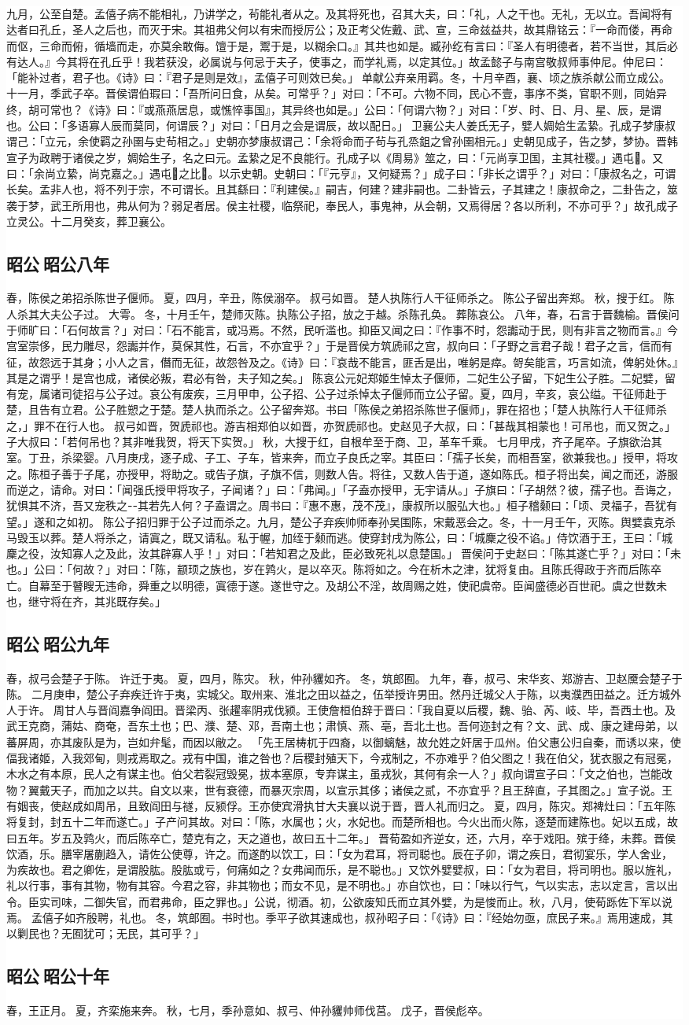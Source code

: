 九月，公至自楚。孟僖子病不能相礼，乃讲学之，茍能礼者从之。及其将死也，召其大夫，曰：「礼，人之干也。无礼，无以立。吾闻将有达者曰孔丘，圣人之后也，而灭于宋。其祖弗父何以有宋而授厉公；及正考父佐戴、武、宣，三命兹益共，故其鼎铭云：『一命而偻，再命而伛，三命而俯，循墙而走，亦莫余敢侮。𫗴于是，鬻于是，以糊余口。』其共也如是。臧孙纥有言曰：『圣人有明德者，若不当世，其后必有达人。』今其将在孔丘乎！我若获没，必属说与何忌于夫子，使事之，而学礼焉，以定其位。」故孟懿子与南宫敬叔师事仲尼。仲尼曰：「能补过者，君子也。《诗》曰：『君子是则是效』，孟僖子可则效已矣。」
单献公弃亲用羁。冬，十月辛酉，襄、顷之族杀献公而立成公。
十一月，季武子卒。晋侯谓伯瑕曰：「吾所问日食，从矣。可常乎？」对曰：「不可。六物不同，民心不壹，事序不类，官职不则，同始异终，胡可常也？《诗》曰：『或燕燕居息，或憔悴事国』，其异终也如是。」公曰：「何谓六物？」对曰：「岁、时、日、月、星、辰，是谓也。公曰：「多语寡人辰而莫同，何谓辰？」对曰：「日月之会是谓辰，故以配日。」
卫襄公夫人姜氏无子，嬖人婤姶生孟絷。孔成子梦康叔谓己：「立元，余使羁之孙圉与史茍相之。」史朝亦梦康叔谓己：「余将命而子茍与孔烝鉏之曾孙圉相元。」史朝见成子，告之梦，梦协。晋韩宣子为政聘于诸侯之岁，婤姶生子，名之曰元。孟絷之足不良能行。孔成子以《周易》筮之，曰：「元尚享卫国，主其社稷。」遇屯。又曰：「余尚立絷，尚克嘉之。」遇屯之比。以示史朝。史朝曰：「『元亨』，又何疑焉？」成子曰：「非长之谓乎？」对曰：「康叔名之，可谓长矣。孟非人也，将不列于宗，不可谓长。且其繇曰：『利建侯。』嗣吉，何建？建非嗣也。二卦皆云，子其建之！康叔命之，二卦告之，筮袭于梦，武王所用也，弗从何为？弱足者居。侯主社稷，临祭祀，奉民人，事鬼神，从会朝，又焉得居？各以所利，不亦可乎？」故孔成子立灵公。十二月癸亥，葬卫襄公。
## 昭公 昭公八年
春，陈侯之弟招杀陈世子偃师。
夏，四月，辛丑，陈侯溺卒。
叔弓如晋。
楚人执陈行人干征师杀之。
陈公子留出奔郑。
秋，搜于红。
陈人杀其大夫公子过。
大雩。
冬，十月壬午，楚师灭陈。执陈公子招，放之于越。杀陈孔奂。
葬陈哀公。
八年，春，石言于晋魏榆。晋侯问于师旷曰：「石何故言？」对曰：「石不能言，或冯焉。不然，民听滥也。抑臣又闻之曰：『作事不时，怨讟动于民，则有非言之物而言。』今宫室崇侈，民力雕尽，怨讟并作，莫保其性，石言，不亦宜乎？」于是晋侯方筑虒祁之宫，叔向曰：「子野之言君子哉！君子之言，信而有征，故怨远于其身；小人之言，僭而无征，故怨咎及之。《诗》曰：『哀哉不能言，匪舌是出，唯躬是瘁。哿矣能言，巧言如流，俾躬处休。』其是之谓乎！是宫也成，诸侯必叛，君必有咎，夫子知之矣。」
陈哀公元妃郑姬生悼太子偃师，二妃生公子留，下妃生公子胜。二妃嬖，留有宠，属诸司徒招与公子过。哀公有废疾，三月甲申，公子招、公子过杀悼太子偃师而立公子留。夏，四月，辛亥，哀公缢。干征师赴于楚，且告有立君。公子胜愬之于楚。楚人执而杀之。公子留奔郑。书曰「陈侯之弟招杀陈世子偃师」，罪在招也；「楚人执陈行人干征师杀之，」罪不在行人也。
叔弓如晋，贺虒祁也。游吉相郑伯以如晋，亦贺虒祁也。史赵见子大叔，曰：「甚哉其相蒙也！可吊也，而又贺之。」子大叔曰：「若何吊也？其非唯我贺，将天下实贺。」
秋，大搜于红，自根牟至于商、卫，革车千乘。
七月甲戌，齐子尾卒。子旗欲治其室。丁丑，杀梁婴。八月庚戌，逐子成、子工、子车，皆来奔，而立子良氏之宰。其臣曰：「孺子长矣，而相吾室，欲兼我也。」授甲，将攻之。陈桓子善于子尾，亦授甲，将助之。或告子旗，子旗不信，则数人告。将往，又数人告于道，遂如陈氏。桓子将出矣，闻之而还，游服而逆之，请命。对曰：「闻强氏授甲将攻子，子闻诸？」曰：「弗闻。」「子盍亦授甲，无宇请从。」子旗曰：「子胡然？彼，孺子也。吾诲之，犹惧其不济，吾又宠秩之--其若先人何？子盍谓之。周书曰：『惠不惠，茂不茂』，康叔所以服弘大也。」桓子稽颡曰：「顷、灵福子，吾犹有望。」遂和之如初。
陈公子招归罪于公子过而杀之。九月，楚公子弃疾帅师奉孙吴围陈，宋戴恶会之。冬，十一月壬午，灭陈。舆嬖袁克杀马毁玉以葬。楚人将杀之，请寘之，既又请私。私于幄，加绖于颡而逃。使穿封戌为陈公，曰：「城麇之役不谄。」侍饮酒于王，王曰：「城麇之役，汝知寡人之及此，汝其辟寡人乎！」对曰：「若知君之及此，臣必致死礼以息楚国。」
晋侯问于史赵曰：「陈其遂亡乎？」对曰：「未也。」公曰：「何故？」对曰：「陈，颛顼之族也，岁在鹑火，是以卒灭。陈将如之。今在析木之津，犹将复由。且陈氏得政于齐而后陈卒亡。自幕至于瞽瞍无违命，舜重之以明德，寘德于遂。遂世守之。及胡公不淫，故周赐之姓，使祀虞帝。臣闻盛德必百世祀。虞之世数未也，继守将在齐，其兆既存矣。」
## 昭公 昭公九年
春，叔弓会楚子于陈。
许迁于夷。
夏，四月，陈灾。
秋，仲孙貜如齐。
冬，筑郎囿。
九年，春，叔弓、宋华亥、郑游吉、卫赵黡会楚子于陈。
二月庚申，楚公子弃疾迁许于夷，实城父。取州来、淮北之田以益之，伍举授许男田。然丹迁城父人于陈，以夷濮西田益之。迁方城外人于许。
周甘人与晋阎嘉争阎田。晋梁丙、张趯率阴戎伐颍。王使詹桓伯辞于晋曰：「我自夏以后稷，魏、骀、芮、岐、毕，吾西土也。及武王克商，蒲姑、商奄，吾东土也；巴、濮、楚、邓，吾南土也；肃慎、燕、亳，吾北土也。吾何迩封之有？文、武、成、康之建母弟，以蕃屏周，亦其废队是为，岂如弁髦，而因以敝之。
「先王居梼杌于四裔，以御螭魅，故允姓之奸居于瓜州。伯父惠公归自秦，而诱以来，使偪我诸姬，入我郊甸，则戎焉取之。戎有中国，谁之咎也？后稷封殖天下，今戎制之，不亦难乎？伯父图之！我在伯父，犹衣服之有冠冕，木水之有本原，民人之有谋主也。伯父若裂冠毁冕，拔本塞原，专弃谋主，虽戎狄，其何有余一人？」叔向谓宣子曰：「文之伯也，岂能改物？翼戴天子，而加之以共。自文以来，世有衰德，而暴灭宗周，以宣示其侈；诸侯之贰，不亦宜乎？且王辞直，子其图之。」宣子说。王有姻丧，使赵成如周吊，且致阎田与禭，反颍俘。王亦使宾滑执甘大夫襄以说于晋，晋人礼而归之。
夏，四月，陈灾。郑裨灶曰：「五年陈将复封，封五十二年而遂亡。」子产问其故。对曰：「陈，水属也；火，水妃也。而楚所相也。今火出而火陈，逐楚而建陈也。妃以五成，故曰五年。岁五及鹑火，而后陈卒亡，楚克有之，天之道也，故曰五十二年。」
晋荀盈如齐逆女，还，六月，卒于戏阳。殡于绛，未葬。晋侯饮酒，乐。膳宰屠蒯趋入，请佐公使尊，许之。而遂酌以饮工，曰：「女为君耳，将司聪也。辰在子卯，谓之疾日，君彻宴乐，学人舍业，为疾故也。君之卿佐，是谓股肱。股肱或亏，何痛如之？女弗闻而乐，是不聪也。」又饮外嬖嬖叔，曰：「女为君目，将司明也。服以旌礼，礼以行事，事有其物，物有其容。今君之容，非其物也；而女不见，是不明也。」亦自饮也，曰：「味以行气，气以实志，志以定言，言以出令。臣实司味，二御失官，而君弗命，臣之罪也。」公说，彻酒。初，公欲废知氏而立其外嬖，为是悛而止。秋，八月，使荀跞佐下军以说焉。
孟僖子如齐殷聘，礼也。
冬，筑郎囿。书时也。季平子欲其速成也，叔孙昭子曰：「《诗》曰：『经始勿亟，庶民子来。』焉用速成，其以剿民也？无囿犹可；无民，其可乎？」
## 昭公 昭公十年
春，王正月。
夏，齐栾施来奔。
秋，七月，季孙意如、叔弓、仲孙貜帅师伐莒。
戊子，晋侯彪卒。